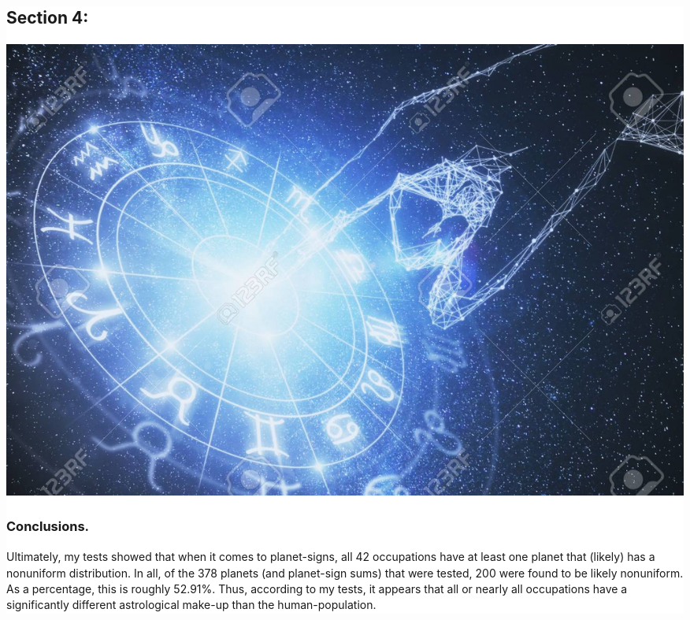 


## Section 4:

![](astrology_photo.jpg)

### Conclusions.

Ultimately, my tests showed that when it comes to planet-signs, all 42 occupations have at least one planet that (likely) has a nonuniform distribution. In all, of the 378 planets (and planet-sign sums) that were tested, 200 were found to be likely nonuniform. As a percentage, this is roughly 52.91%. Thus, according to my tests, it appears that all or nearly all occupations have a significantly different astrological make-up than the human-population.
